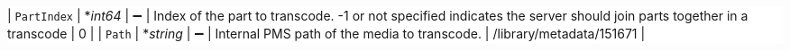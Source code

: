 | `PartIndex`                                                                                                                                                                                                                                                                                                                                                                                                                                                | **int64*                                                                                                                                                                                                                                                                                                                                                                                                                                                   | :heavy_minus_sign:                                                                                                                                                                                                                                                                                                                                                                                                                                         | Index of the part to transcode. -1 or not specified indicates the server should join parts together in a transcode                                                                                                                                                                                                                                                                                                                                         | 0                                                                                                                                                                                                                                                                                                                                                                                                                                                          |
| `Path`                                                                                                                                                                                                                                                                                                                                                                                                                                                     | **string*                                                                                                                                                                                                                                                                                                                                                                                                                                                  | :heavy_minus_sign:                                                                                                                                                                                                                                                                                                                                                                                                                                         | Internal PMS path of the media to transcode.                                                                                                                                                                                                                                                                                                                                                                                                               | /library/metadata/151671                                                                                                                                                                                                                                                                                                                                                                                                                                   |